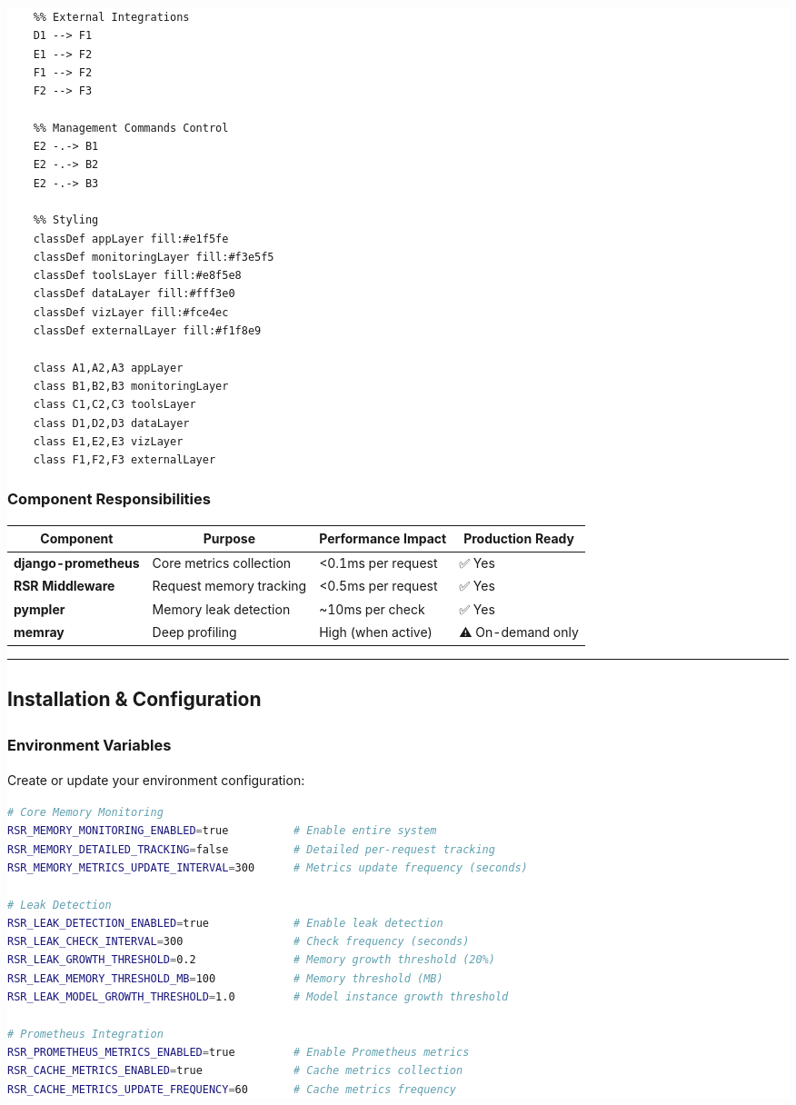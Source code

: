 ```mermaid
    %% External Integrations
    D1 --> F1
    E1 --> F2
    F1 --> F2
    F2 --> F3
    
    %% Management Commands Control
    E2 -.-> B1
    E2 -.-> B2
    E2 -.-> B3
    
    %% Styling
    classDef appLayer fill:#e1f5fe
    classDef monitoringLayer fill:#f3e5f5
    classDef toolsLayer fill:#e8f5e8
    classDef dataLayer fill:#fff3e0
    classDef vizLayer fill:#fce4ec
    classDef externalLayer fill:#f1f8e9
    
    class A1,A2,A3 appLayer
    class B1,B2,B3 monitoringLayer
    class C1,C2,C3 toolsLayer
    class D1,D2,D3 dataLayer
    class E1,E2,E3 vizLayer
    class F1,F2,F3 externalLayer
```

### Component Responsibilities

| Component | Purpose | Performance Impact | Production Ready |
|-----------|---------|-------------------|------------------|
| **django-prometheus** | Core metrics collection | <0.1ms per request | ✅ Yes |
| **RSR Middleware** | Request memory tracking | <0.5ms per request | ✅ Yes |
| **pympler** | Memory leak detection | ~10ms per check | ✅ Yes |
| **memray** | Deep profiling | High (when active) | ⚠️ On-demand only |

---

## Installation & Configuration

### Environment Variables

Create or update your environment configuration:

```bash
# Core Memory Monitoring
RSR_MEMORY_MONITORING_ENABLED=true          # Enable entire system
RSR_MEMORY_DETAILED_TRACKING=false          # Detailed per-request tracking
RSR_MEMORY_METRICS_UPDATE_INTERVAL=300      # Metrics update frequency (seconds)

# Leak Detection
RSR_LEAK_DETECTION_ENABLED=true             # Enable leak detection
RSR_LEAK_CHECK_INTERVAL=300                 # Check frequency (seconds)
RSR_LEAK_GROWTH_THRESHOLD=0.2               # Memory growth threshold (20%)
RSR_LEAK_MEMORY_THRESHOLD_MB=100            # Memory threshold (MB)
RSR_LEAK_MODEL_GROWTH_THRESHOLD=1.0         # Model instance growth threshold

# Prometheus Integration
RSR_PROMETHEUS_METRICS_ENABLED=true         # Enable Prometheus metrics
RSR_CACHE_METRICS_ENABLED=true              # Cache metrics collection
RSR_CACHE_METRICS_UPDATE_FREQUENCY=60       # Cache metrics frequency
```